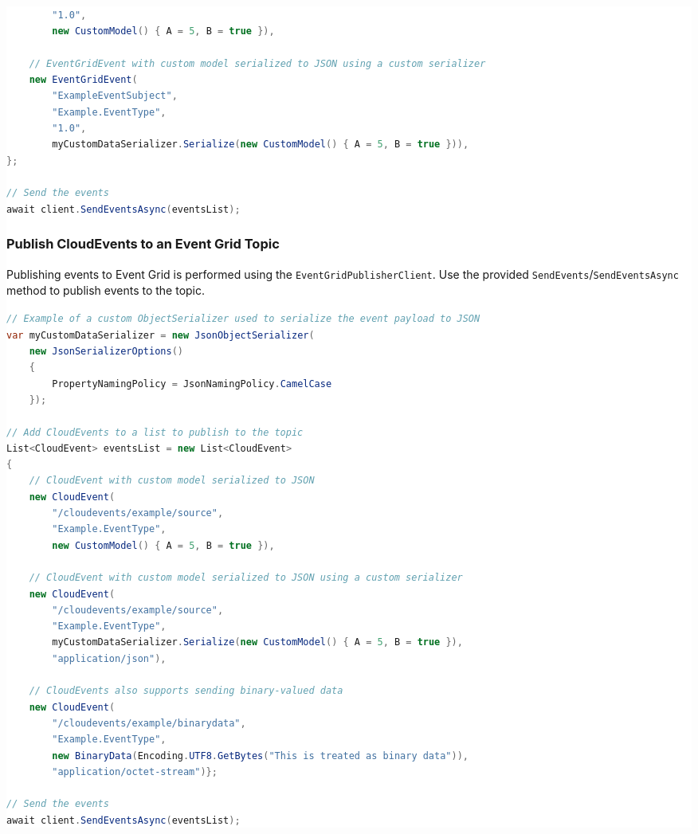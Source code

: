 ```C# Snippet:SendEGEventsToTopic
        "1.0",
        new CustomModel() { A = 5, B = true }),

    // EventGridEvent with custom model serialized to JSON using a custom serializer
    new EventGridEvent(
        "ExampleEventSubject",
        "Example.EventType",
        "1.0",
        myCustomDataSerializer.Serialize(new CustomModel() { A = 5, B = true })),
};

// Send the events
await client.SendEventsAsync(eventsList);
```
### Publish CloudEvents to an Event Grid Topic
Publishing events to Event Grid is performed using the `EventGridPublisherClient`. Use the provided `SendEvents`/`SendEventsAsync` method to publish events to the topic.
```C# Snippet:SendCloudEventsToTopic
// Example of a custom ObjectSerializer used to serialize the event payload to JSON
var myCustomDataSerializer = new JsonObjectSerializer(
    new JsonSerializerOptions()
    {
        PropertyNamingPolicy = JsonNamingPolicy.CamelCase
    });

// Add CloudEvents to a list to publish to the topic
List<CloudEvent> eventsList = new List<CloudEvent>
{
    // CloudEvent with custom model serialized to JSON
    new CloudEvent(
        "/cloudevents/example/source",
        "Example.EventType",
        new CustomModel() { A = 5, B = true }),

    // CloudEvent with custom model serialized to JSON using a custom serializer
    new CloudEvent(
        "/cloudevents/example/source",
        "Example.EventType",
        myCustomDataSerializer.Serialize(new CustomModel() { A = 5, B = true }),
        "application/json"),

    // CloudEvents also supports sending binary-valued data
    new CloudEvent(
        "/cloudevents/example/binarydata",
        "Example.EventType",
        new BinaryData(Encoding.UTF8.GetBytes("This is treated as binary data")),
        "application/octet-stream")};

// Send the events
await client.SendEventsAsync(eventsList);
```
